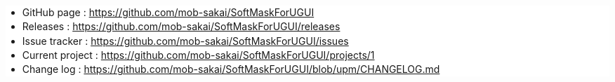 * GitHub page : https://github.com/mob-sakai/SoftMaskForUGUI
* Releases : https://github.com/mob-sakai/SoftMaskForUGUI/releases
* Issue tracker : https://github.com/mob-sakai/SoftMaskForUGUI/issues
* Current project : https://github.com/mob-sakai/SoftMaskForUGUI/projects/1
* Change log : https://github.com/mob-sakai/SoftMaskForUGUI/blob/upm/CHANGELOG.md

